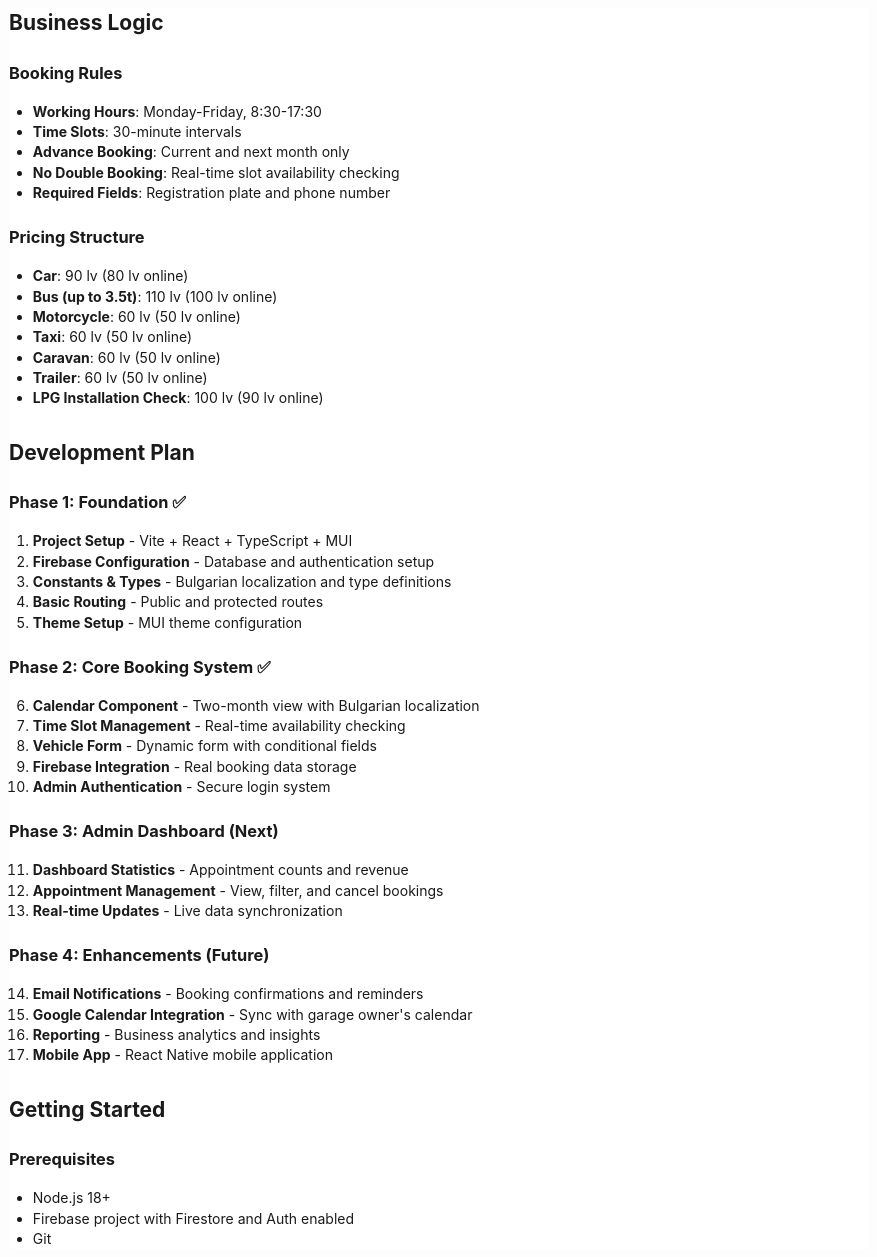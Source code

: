 ## Business Logic

### Booking Rules
- **Working Hours**: Monday-Friday, 8:30-17:30
- **Time Slots**: 30-minute intervals
- **Advance Booking**: Current and next month only
- **No Double Booking**: Real-time slot availability checking
- **Required Fields**: Registration plate and phone number

### Pricing Structure
- **Car**: 90 lv (80 lv online)
- **Bus (up to 3.5t)**: 110 lv (100 lv online)
- **Motorcycle**: 60 lv (50 lv online)
- **Taxi**: 60 lv (50 lv online)
- **Caravan**: 60 lv (50 lv online)
- **Trailer**: 60 lv (50 lv online)
- **LPG Installation Check**: 100 lv (90 lv online)

## Development Plan

### Phase 1: Foundation ✅
1. **Project Setup** - Vite + React + TypeScript + MUI
2. **Firebase Configuration** - Database and authentication setup
3. **Constants & Types** - Bulgarian localization and type definitions
4. **Basic Routing** - Public and protected routes
5. **Theme Setup** - MUI theme configuration

### Phase 2: Core Booking System ✅
6. **Calendar Component** - Two-month view with Bulgarian localization
7. **Time Slot Management** - Real-time availability checking
8. **Vehicle Form** - Dynamic form with conditional fields
9. **Firebase Integration** - Real booking data storage
10. **Admin Authentication** - Secure login system

### Phase 3: Admin Dashboard (Next)
11. **Dashboard Statistics** - Appointment counts and revenue
12. **Appointment Management** - View, filter, and cancel bookings
13. **Real-time Updates** - Live data synchronization

### Phase 4: Enhancements (Future)
14. **Email Notifications** - Booking confirmations and reminders
15. **Google Calendar Integration** - Sync with garage owner's calendar
16. **Reporting** - Business analytics and insights
17. **Mobile App** - React Native mobile application

## Getting Started

### Prerequisites
- Node.js 18+
- Firebase project with Firestore and Auth enabled
- Git

